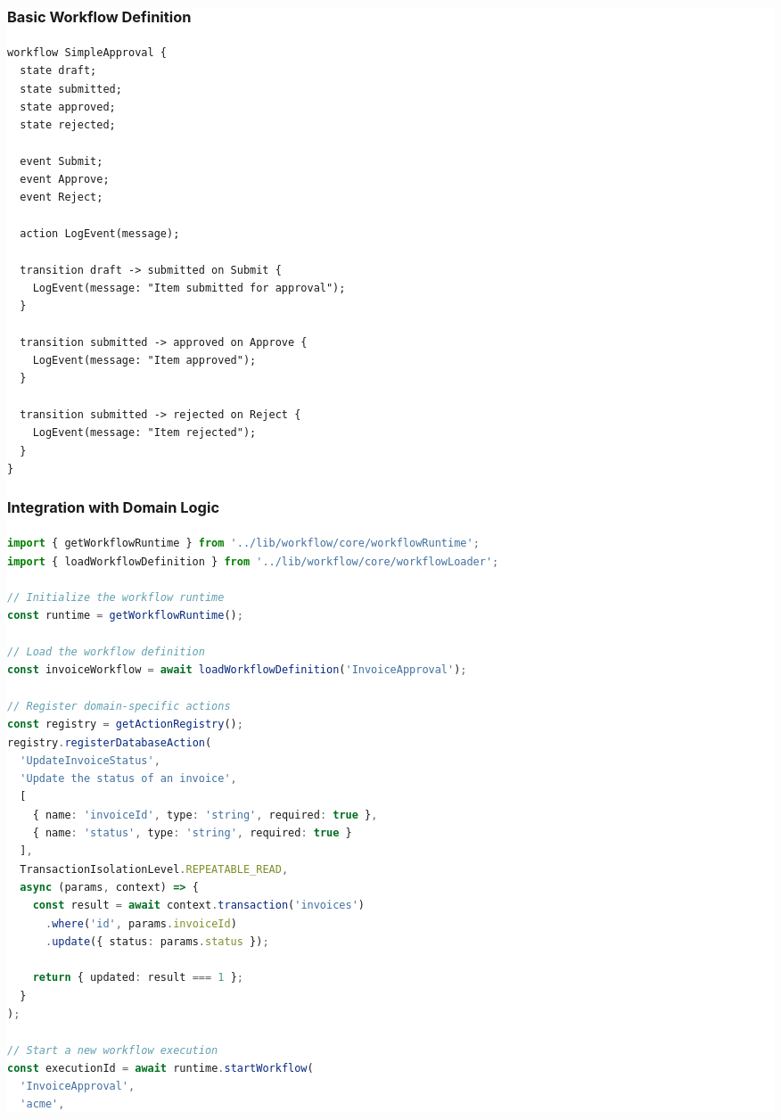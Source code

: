 ### Basic Workflow Definition

```
workflow SimpleApproval {
  state draft;
  state submitted;
  state approved;
  state rejected;
  
  event Submit;
  event Approve;
  event Reject;
  
  action LogEvent(message);
  
  transition draft -> submitted on Submit {
    LogEvent(message: "Item submitted for approval");
  }
  
  transition submitted -> approved on Approve {
    LogEvent(message: "Item approved");
  }
  
  transition submitted -> rejected on Reject {
    LogEvent(message: "Item rejected");
  }
}
```

### Integration with Domain Logic

```typescript
import { getWorkflowRuntime } from '../lib/workflow/core/workflowRuntime';
import { loadWorkflowDefinition } from '../lib/workflow/core/workflowLoader';

// Initialize the workflow runtime
const runtime = getWorkflowRuntime();

// Load the workflow definition
const invoiceWorkflow = await loadWorkflowDefinition('InvoiceApproval');

// Register domain-specific actions
const registry = getActionRegistry();
registry.registerDatabaseAction(
  'UpdateInvoiceStatus',
  'Update the status of an invoice',
  [
    { name: 'invoiceId', type: 'string', required: true },
    { name: 'status', type: 'string', required: true }
  ],
  TransactionIsolationLevel.REPEATABLE_READ,
  async (params, context) => {
    const result = await context.transaction('invoices')
      .where('id', params.invoiceId)
      .update({ status: params.status });
    
    return { updated: result === 1 };
  }
);

// Start a new workflow execution
const executionId = await runtime.startWorkflow(
  'InvoiceApproval',
  'acme',
```